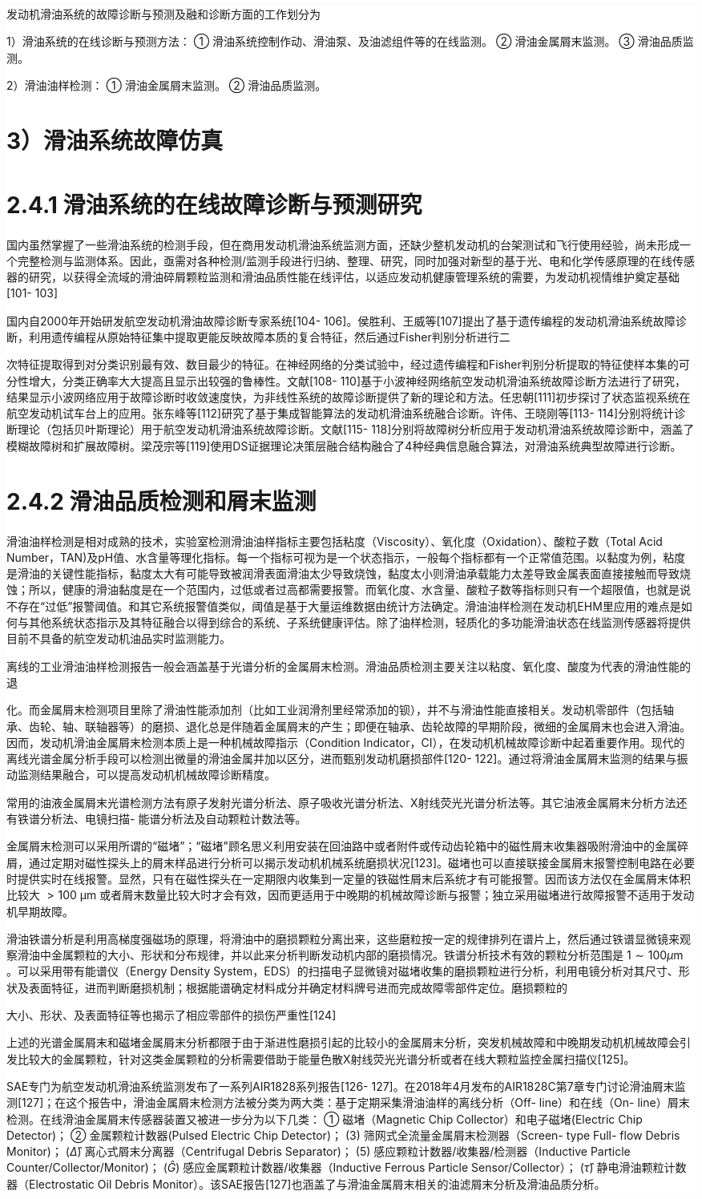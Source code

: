发动机滑油系统的故障诊断与预测及融和诊断方面的工作划分为

1）滑油系统的在线诊断与预测方法：  $①$  滑油系统控制作动、滑油泵、及油滤组件等的在线监测。  $②$  滑油金属屑末监测。  $③$  滑油品质监测。

2）滑油油样检测：  $①$  滑油金属屑末监测。 $②$  滑油品质监测。

# 3）滑油系统故障仿真

# 2.4.1 滑油系统的在线故障诊断与预测研究

国内虽然掌握了一些滑油系统的检测手段，但在商用发动机滑油系统监测方面，还缺少整机发动机的台架测试和飞行使用经验，尚未形成一个完整检测与监测体系。因此，亟需对各种检测/监测手段进行归纳、整理、研究，同时加强对新型的基于光、电和化学传感原理的在线传感器的研究，以获得全流域的滑油碎屑颗粒监测和滑油品质性能在线评估，以适应发动机健康管理系统的需要，为发动机视情维护奠定基础[101- 103]

国内自2000年开始研发航空发动机滑油故障诊断专家系统[104- 106]。侯胜利、王威等[107]提出了基于遗传编程的发动机滑油系统故障诊断，利用遗传编程从原始特征集中提取更能反映故障本质的复合特征，然后通过Fisher判别分析进行二

次特征提取得到对分类识别最有效、数目最少的特征。在神经网络的分类试验中，经过遗传编程和Fisher判别分析提取的特征使样本集的可分性增大，分类正确率大大提高且显示出较强的鲁棒性。文献[108- 110]基于小波神经网络航空发动机滑油系统故障诊断方法进行了研究，结果显示小波网络应用于故障诊断时收敛速度快，为非线性系统的故障诊断提供了新的理论和方法。任忠朝[111]初步探讨了状态监视系统在航空发动机试车台上的应用。张东峰等[112]研究了基于集成智能算法的发动机滑油系统融合诊断。许伟、王晓刚等[113- 114]分别将统计诊断理论（包括贝叶斯理论）用于航空发动机滑油系统故障诊断。文献[115- 118]分别将故障树分析应用于发动机滑油系统故障诊断中，涵盖了模糊故障树和扩展故障树。梁茂宗等[119]使用DS证据理论决策层融合结构融合了4种经典信息融合算法，对滑油系统典型故障进行诊断。

# 2.4.2 滑油品质检测和屑末监测

滑油油样检测是相对成熟的技术，实验室检测滑油油样指标主要包括粘度（Viscosity）、氧化度（Oxidation）、酸粒子数（Total Acid Number，TAN)及pH值、水含量等理化指标。每一个指标可视为是一个状态指示，一般每个指标都有一个正常值范围。以黏度为例，粘度是滑油的关键性能指标，黏度太大有可能导致被润滑表面滑油太少导致烧蚀，黏度太小则滑油承载能力太差导致金属表面直接接触而导致烧蚀；所以，健康的滑油黏度是在一个范围内，过低或者过高都需要报警。而氧化度、水含量、酸粒子数等指标则只有一个超限值，也就是说不存在“过低”报警阈值。和其它系统报警值类似，阈值是基于大量运维数据由统计方法确定。滑油油样检测在发动机EHM里应用的难点是如何与其他系统状态指示及其特征融合以得到综合的系统、子系统健康评估。除了油样检测，轻质化的多功能滑油状态在线监测传感器将提供目前不具备的航空发动机油品实时监测能力。

离线的工业滑油油样检测报告一般会涵盖基于光谱分析的金属屑末检测。滑油品质检测主要关注以粘度、氧化度、酸度为代表的滑油性能的退

化。而金属屑末检测项目里除了滑油性能添加剂（比如工业润滑剂里经常添加的钡），并不与滑油性能直接相关。发动机零部件（包括轴承、齿轮、轴、联轴器等）的磨损、退化总是伴随着金属屑末的产生；即便在轴承、齿轮故障的早期阶段，微细的金属屑末也会进入滑油。因而，发动机滑油金属屑末检测本质上是一种机械故障指示（Condition Indicator，CI），在发动机机械故障诊断中起着重要作用。现代的离线光谱金属分析手段可以检测出微量的滑油金属并加以区分，进而甄别发动机磨损部件[120- 122]。通过将滑油金属屑末监测的结果与振动监测结果融合，可以提高发动机机械故障诊断精度。

常用的油液金属屑末光谱检测方法有原子发射光谱分析法、原子吸收光谱分析法、X射线荧光光谱分析法等。其它油液金属屑末分析方法还有铁谱分析法、电镜扫描- 能谱分析法及自动颗粒计数法等。

金属屑末检测可以采用所谓的“磁堵”；“磁堵"顾名思义利用安装在回油路中或者附件或传动齿轮箱中的磁性屑末收集器吸附滑油中的金属碎屑，通过定期对磁性探头上的屑末样品进行分析可以揭示发动机机械系统磨损状况[123]。磁堵也可以直接联接金属屑末报警控制电路在必要时提供实时在线报警。显然，只有在磁性探头在一定期限内收集到一定量的铁磁性屑末后系统才有可能报警。因而该方法仅在金属屑末体积比较大 $\mathrm{>100~\mu m}$  或者屑末数量比较大时才会有效，因而更适用于中晚期的机械故障诊断与报警；独立采用磁堵进行故障报警不适用于发动机早期故障。

滑油铁谱分析是利用高梯度强磁场的原理，将滑油中的磨损颗粒分离出来，这些磨粒按一定的规律排列在谱片上，然后通过铁谱显微镜来观察滑油中金属颗粒的大小、形状和分布规律，并以此来分析判断发动机内部的磨损情况。铁谱分析技术有效的颗粒分析范围是  $1\sim 100\mu \mathrm{m}$  。可以采用带有能谱仪（Energy Density System，EDS）的扫描电子显微镜对磁堵收集的磨损颗粒进行分析，利用电镜分析对其尺寸、形状及表面特征，进而判断磨损机制；根据能谱确定材料成分并确定材料牌号进而完成故障零部件定位。磨损颗粒的

大小、形状、及表面特征等也揭示了相应零部件的损伤严重性[124]

上述的光谱金属屑末和磁堵金属屑末分析都限于由于渐进性磨损引起的比较小的金属屑末分析，突发机械故障和中晚期发动机机械故障会引发比较大的金属颗粒，针对这类金属颗粒的分析需要借助于能量色散X射线荧光光谱分析或者在线大颗粒监控金属扫描仪[125]。

SAE专门为航空发动机滑油系统监测发布了一系列AIR1828系列报告[126- 127]。在2018年4月发布的AIR1828C第7章专门讨论滑油屑末监测[127]；在这个报告中，滑油金属屑末检测方法被分类为两大类：基于定期采集滑油油样的离线分析（Off- line）和在线（On- line）屑末检测。在线滑油金属屑末传感器装置又被进一步分为以下几类： $①$  磁堵（Magnetic Chip Collector）和电子磁堵(Electric Chip Detector)； $②$  金属颗粒计数器(Pulsed Electric Chip Detector)； $(3)$  筛网式全流量金属屑末检测器（Screen- type Full- flow Debris Monitor)； $(\widehat{\Delta})$  离心式屑末分离器（Centrifugal Debris Separator)； $(5)$  感应颗粒计数器/收集器/检测器（Inductive Particle Counter/Collector/Monitor)； $(\widehat{G})$  感应金属颗粒计数器/收集器（Inductive Ferrous Particle Sensor/Collector）； $(\widehat{\tau})$  静电滑油颗粒计数器（Electrostatic Oil Debris Monitor）。该SAE报告[127]也涵盖了与滑油金属屑末相关的油滤屑末分析及滑油品质分析。
